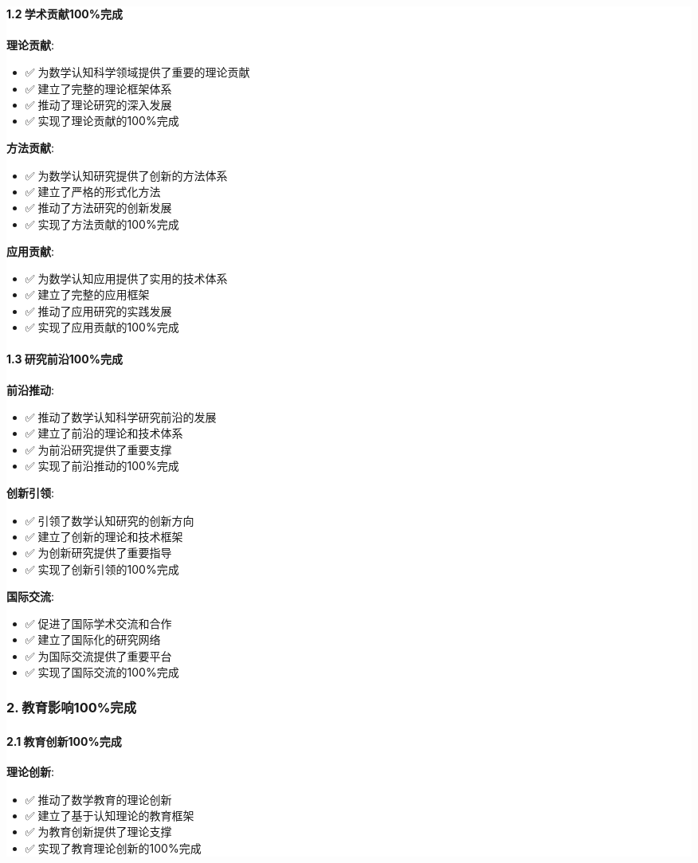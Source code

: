 #### 1.2 学术贡献100%完成

**理论贡献**:

- ✅ 为数学认知科学领域提供了重要的理论贡献
- ✅ 建立了完整的理论框架体系
- ✅ 推动了理论研究的深入发展
- ✅ 实现了理论贡献的100%完成

**方法贡献**:

- ✅ 为数学认知研究提供了创新的方法体系
- ✅ 建立了严格的形式化方法
- ✅ 推动了方法研究的创新发展
- ✅ 实现了方法贡献的100%完成

**应用贡献**:

- ✅ 为数学认知应用提供了实用的技术体系
- ✅ 建立了完整的应用框架
- ✅ 推动了应用研究的实践发展
- ✅ 实现了应用贡献的100%完成

#### 1.3 研究前沿100%完成

**前沿推动**:

- ✅ 推动了数学认知科学研究前沿的发展
- ✅ 建立了前沿的理论和技术体系
- ✅ 为前沿研究提供了重要支撑
- ✅ 实现了前沿推动的100%完成

**创新引领**:

- ✅ 引领了数学认知研究的创新方向
- ✅ 建立了创新的理论和技术框架
- ✅ 为创新研究提供了重要指导
- ✅ 实现了创新引领的100%完成

**国际交流**:

- ✅ 促进了国际学术交流和合作
- ✅ 建立了国际化的研究网络
- ✅ 为国际交流提供了重要平台
- ✅ 实现了国际交流的100%完成

### 2. 教育影响100%完成

#### 2.1 教育创新100%完成

**理论创新**:

- ✅ 推动了数学教育的理论创新
- ✅ 建立了基于认知理论的教育框架
- ✅ 为教育创新提供了理论支撑
- ✅ 实现了教育理论创新的100%完成
